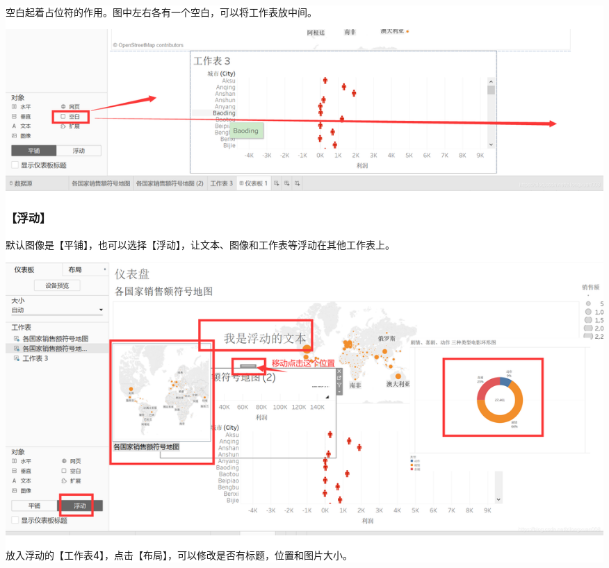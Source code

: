 空白起着占位符的作用。图中左右各有一个空白，可以将工作表放中间。

![Tableau%20%E4%BA%94%E3%80%81%20dc094/20210621165325705.png](Tableau%20%E4%BA%94%E3%80%81%20dc094/20210621165325705.png)

### 【浮动】

默认图像是【平铺】，也可以选择【浮动】，让文本、图像和工作表等浮动在其他工作表上。

![Tableau%20%E4%BA%94%E3%80%81%20dc094/20210621165914941.png](Tableau%20%E4%BA%94%E3%80%81%20dc094/20210621165914941.png)

放入浮动的【工作表4】，点击【布局】，可以修改是否有标题，位置和图片大小。
